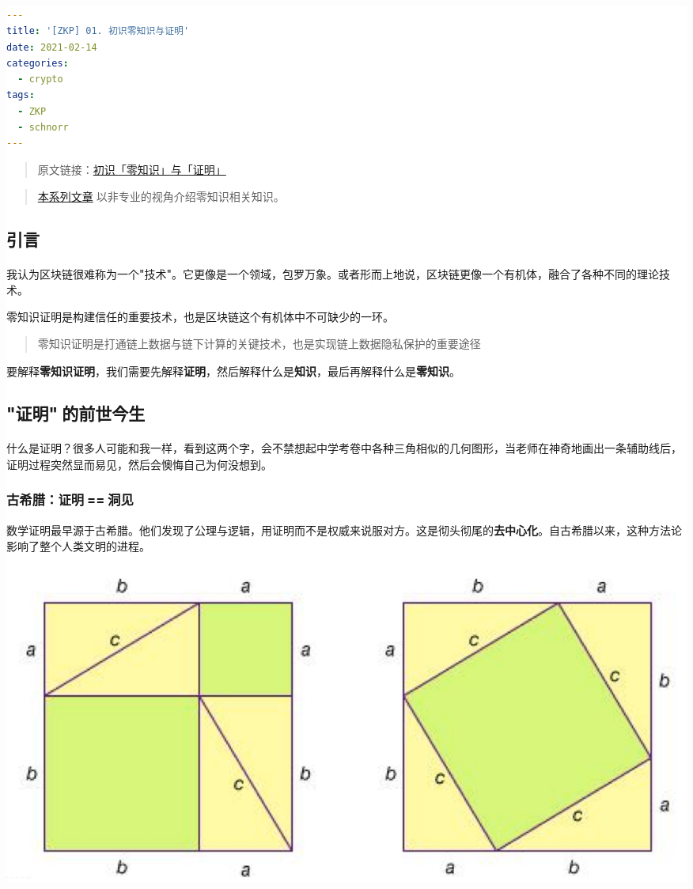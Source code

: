 ```yaml
---
title: '[ZKP] 01. 初识零知识与证明'
date: 2021-02-14
categories:
  - crypto
tags:
  - ZKP
  - schnorr
---
```


> 原文链接：[初识「零知识」与「证明」](https://github.com/sec-bit/learning-zkp/blob/master/zkp-intro/1/zkp-back.md)

> [本系列文章](/tag/ZKP/) 以非专业的视角介绍零知识相关知识。

## 引言

我认为区块链很难称为一个"技术"。它更像是一个领域，包罗万象。或者形而上地说，区块链更像一个有机体，融合了各种不同的理论技术。

零知识证明是构建信任的重要技术，也是区块链这个有机体中不可缺少的一环。

> 零知识证明是打通链上数据与链下计算的关键技术，也是实现链上数据隐私保护的重要途径

要解释**零知识证明**，我们需要先解释**证明**，然后解释什么是**知识**，最后再解释什么是**零知识**。

## "证明" 的前世今生

什么是证明？很多人可能和我一样，看到这两个字，会不禁想起中学考卷中各种三角相似的几何图形，当老师在神奇地画出一条辅助线后，证明过程突然显而易见，然后会懊悔自己为何没想到。

### 古希腊：证明 == 洞见

数学证明最早源于古希腊。他们发现了公理与逻辑，用证明而不是权威来说服对方。这是彻头彻尾的**去中心化**。自古希腊以来，这种方法论影响了整个人类文明的进程。

![勾股定理的证明](./images/345.png)
